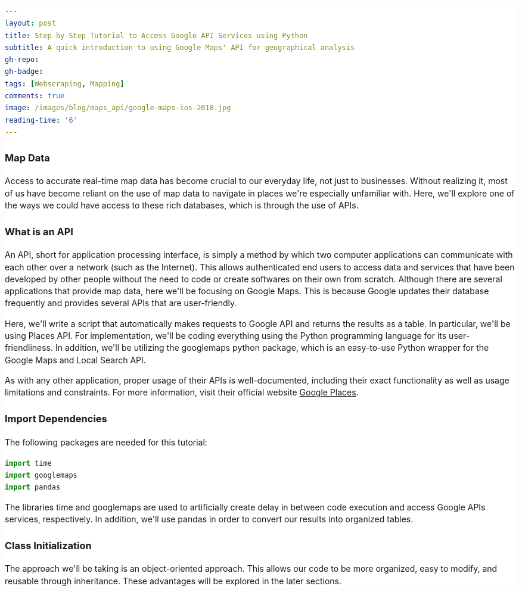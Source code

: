 ```yaml
---
layout: post
title: Step-by-Step Tutorial to Access Google API Services using Python
subtitle: A quick introduction to using Google Maps' API for geographical analysis
gh-repo:
gh-badge:
tags: [Webscraping, Mapping]
comments: true
image: /images/blog/maps_api/google-maps-ios-2018.jpg
reading-time: '6'
---
```


### Map Data
Access to accurate real-time map data has become crucial to our everyday life, not just to businesses. Without realizing it, most of us have become reliant on the use of map data to navigate in places we're especially unfamiliar with. Here, we'll explore one of the ways we could have access to these rich databases, which is through the use of APIs.  

### What is an API
An API, short for application processing interface, is simply a method by which two computer applications can communicate with each other over a network (such as the Internet). This allows authenticated end users to access data and services that have been developed by other people without the need to code or create softwares on their own from scratch. Although there are several applications that provide map data, here we'll be focusing on Google Maps. This is because Google updates their database frequently and provides several APIs that are user-friendly.

Here, we'll write a script that automatically makes requests to Google API and returns the results as a table. In particular, we'll be using Places API. For implementation, we'll be coding everything using the Python programming language for its user-friendliness. In addition, we'll be utilizing the googlemaps python package, which is an easy-to-use Python wrapper for the Google Maps and Local Search API.

As with any other application, proper usage of their APIs is well-documented, including their exact functionality as well as usage limitations and constraints. For more information, visit their official website [Google Places](https://cloud.google.com/maps-platform/places).

### Import Dependencies
The following packages are needed for this tutorial:
```python
import time
import googlemaps
import pandas
```
The libraries time and googlemaps are used to artificially create delay in between code execution and access Google APIs services, respectively. In addition, we'll use pandas in order to convert our results into organized tables.

### Class Initialization
The approach we'll be taking is an object-oriented approach. This allows our code to be more organized, easy to modify, and reusable through inheritance. These advantages will be explored in the later sections.
